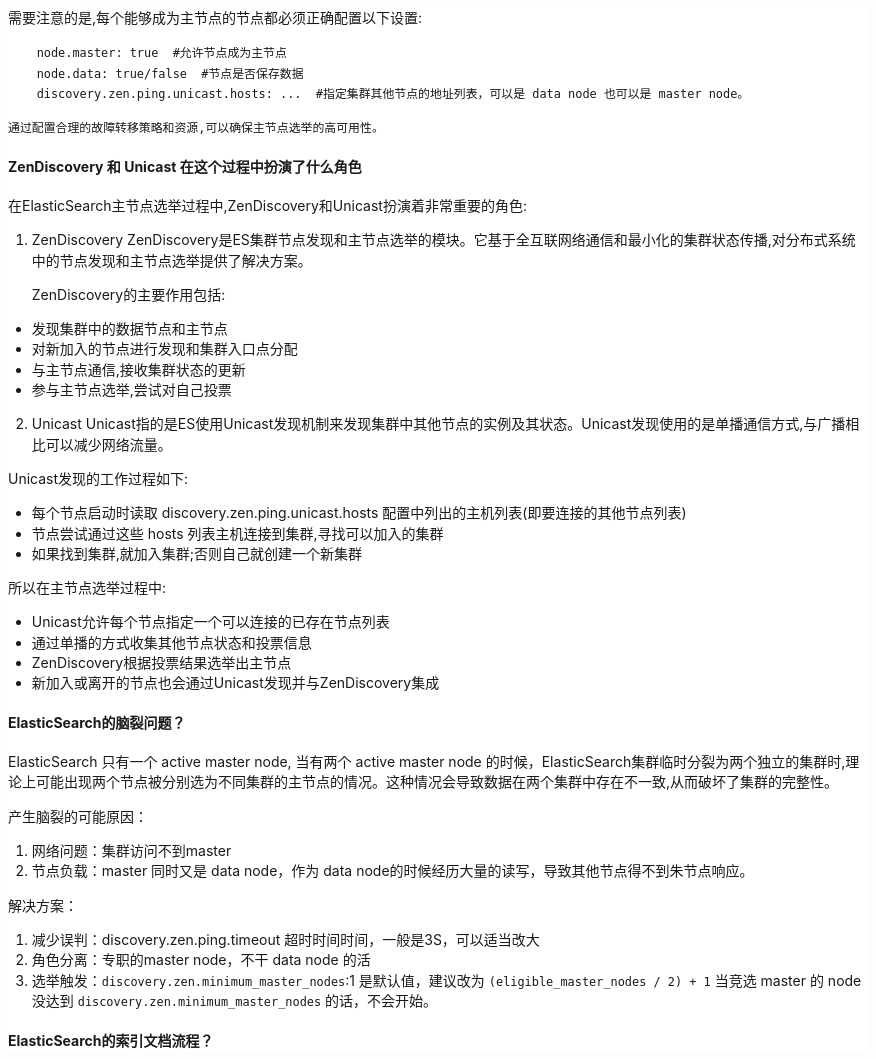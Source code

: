   需要注意的是,每个能够成为主节点的节点都必须正确配置以下设置:

```
	node.master: true  #允许节点成为主节点
	node.data: true/false  #节点是否保存数据
	discovery.zen.ping.unicast.hosts: ...  #指定集群其他节点的地址列表，可以是 data node 也可以是 master node。
```

    通过配置合理的故障转移策略和资源,可以确保主节点选举的高可用性。

#### ZenDiscovery 和 Unicast 在这个过程中扮演了什么角色

在ElasticSearch主节点选举过程中,ZenDiscovery和Unicast扮演着非常重要的角色:

1. ZenDiscovery
   ZenDiscovery是ES集群节点发现和主节点选举的模块。它基于全互联网络通信和最小化的集群状态传播,对分布式系统中的节点发现和主节点选举提供了解决方案。

   ZenDiscovery的主要作用包括:

* 发现集群中的数据节点和主节点
* 对新加入的节点进行发现和集群入口点分配
* 与主节点通信,接收集群状态的更新
* 参与主节点选举,尝试对自己投票

2. Unicast
   Unicast指的是ES使用Unicast发现机制来发现集群中其他节点的实例及其状态。Unicast发现使用的是单播通信方式,与广播相比可以减少网络流量。

Unicast发现的工作过程如下:

* 每个节点启动时读取 discovery.zen.ping.unicast.hosts 配置中列出的主机列表(即要连接的其他节点列表)
* 节点尝试通过这些 hosts 列表主机连接到集群,寻找可以加入的集群
* 如果找到集群,就加入集群;否则自己就创建一个新集群

所以在主节点选举过程中:

* Unicast允许每个节点指定一个可以连接的已存在节点列表
* 通过单播的方式收集其他节点状态和投票信息
* ZenDiscovery根据投票结果选举出主节点
* 新加入或离开的节点也会通过Unicast发现并与ZenDiscovery集成

#### ElasticSearch的脑裂问题？

ElasticSearch 只有一个 active master node, 当有两个 active master node 的时候，ElasticSearch集群临时分裂为两个独立的集群时,理论上可能出现两个节点被分别选为不同集群的主节点的情况。这种情况会导致数据在两个集群中存在不一致,从而破坏了集群的完整性。

产生脑裂的可能原因：

1. 网络问题：集群访问不到master
2. 节点负载：master 同时又是 data node，作为 data node的时候经历大量的读写，导致其他节点得不到朱节点响应。

解决方案：

1. 减少误判：discovery.zen.ping.timeout 超时时间时间，一般是3S，可以适当改大
2. 角色分离：专职的master node，不干 data node 的活
3. 选举触发：`discovery.zen.minimum_master_nodes`:1 是默认值，建议改为 ``(eligible_master_nodes / 2) + 1`` 当竞选 master 的 node 没达到 `discovery.zen.minimum_master_nodes` 的话，不会开始。

#### ElasticSearch的索引文档流程？
